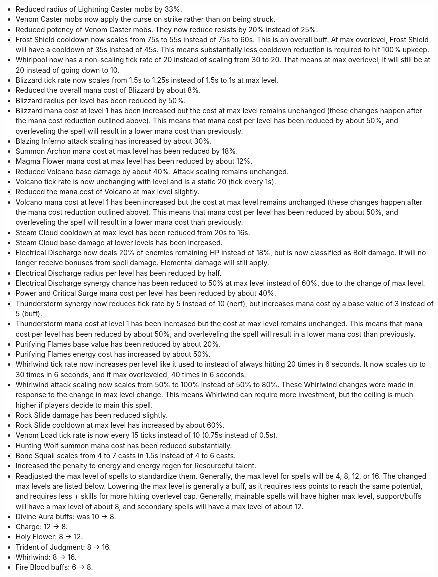 - Reduced radius of Lightning Caster mobs by 33%.
- Venom Caster mobs now apply the curse on strike rather than on being struck.
- Reduced potency of Venom Caster mobs. They now reduce resists by 20% instead of 25%.
- Frost Shield cooldown now scales from 75s to 55s instead of 75s to 60s. This is an overall buff. At max overlevel, Frost Shield will have a cooldown of 35s instead of 45s. This means substantially less cooldown reduction is required to hit 100% upkeep.
- Whirlpool now has a non-scaling tick rate of 20 instead of scaling from 30 to 20. That means at max overlevel, it will still be at 20 instead of going down to 10.
- Blizzard tick rate now scales from 1.5s to 1.25s instead of 1.5s to 1s at max level.
- Reduced the overall mana cost of Blizzard by about 8%.
- Blizzard radius per level has been reduced by 50%.
- Blizzard mana cost at level 1 has been increased but the cost at max level remains unchanged (these changes happen after the mana cost reduction outlined above). This means that mana cost per level has been reduced by about 50%, and overleveling the spell will result in a lower mana cost than previously.
- Blazing Inferno attack scaling has increased by about 30%.
- Summon Archon mana cost at max level has been reduced by 18%.
- Magma Flower mana cost at max level has been reduced by about 12%.
- Reduced Volcano base damage by about 40%. Attack scaling remains unchanged.
- Volcano tick rate is now unchanging with level and is a static 20 (tick every 1s).
- Reduced the mana cost of Volcano at max level slightly.
- Volcano mana cost at level 1 has been increased but the cost at max level remains unchanged (these changes happen after the mana cost reduction outlined above). This means that mana cost per level has been reduced by about 50%, and overleveling the spell will result in a lower mana cost than previously.
- Steam Cloud cooldown at max level has been reduced from 20s to 16s.
- Steam Cloud base damage at lower levels has been increased.
- Electrical Discharge now deals 20% of enemies remaining HP instead of 18%, but is now classified as Bolt damage. It will no longer receive bonuses from spell damage. Elemental damage will still apply.
- Electrical Discharge radius per level has been reduced by half.
- Electrical Discharge synergy chance has been reduced to 50% at max level instead of 60%, due to the change of max level.
- Power and Critical Surge mana cost per level has been reduced by about 40%.
- Thunderstorm synergy now reduces tick rate by 5 instead of 10 (nerf), but increases mana cost by a base value of 3 instead of 5 (buff).
- Thunderstorm mana cost at level 1 has been increased but the cost at max level remains unchanged. This means that mana cost per level has been reduced by about 50%, and overleveling the spell will result in a lower mana cost than previously.
- Purifying Flames base value has been reduced by about 20%.
- Purifying Flames energy cost has increased by about 50%.
- Whirlwind tick rate now increases per level like it used to instead of always hitting 20 times in 6 seconds. It now scales up to 30 times in 6 seconds, and if max overleveled, 40 times in 6 seconds.
- Whirlwind attack scaling now scales from 50% to 100% instead of 50% to 80%. These Whirlwind changes were made in response to the change in max level change. This means Whirlwind can require more investment, but the ceiling is much higher if players decide to main this spell.
- Rock Slide damage has been reduced slightly.
- Rock Slide cooldown at max level has increased by about 60%.
- Venom Load tick rate is now every 15 ticks instead of 10 (0.75s instead of 0.5s).
- Hunting Wolf summon mana cost has been reduced substantially.
- Bone Squall scales from 4 to 7 casts in 1.5s instead of 4 to 6 casts.
- Increased the penalty to energy and energy regen for Resourceful talent.
- Readjusted the max level of spells to standardize them. Generally, the max level for spells will be 4, 8, 12, or 16. The changed max levels are listed below. Lowering the max level is generally a buff, as it requires less points to reach the same potential, and requires less + skills for more hitting overlevel cap. Generally, mainable spells will have higher max level, support/buffs will have a max level of about 8, and secondary spells will have a max level of about 12.
- Divine Aura buffs: was 10 -> 8.
- Charge: 12 -> 8.
- Holy Flower: 8 -> 12.
- Trident of Judgment: 8 -> 16.
- Whirlwind: 8 -> 16.
- Fire Blood buffs: 6 -> 8.